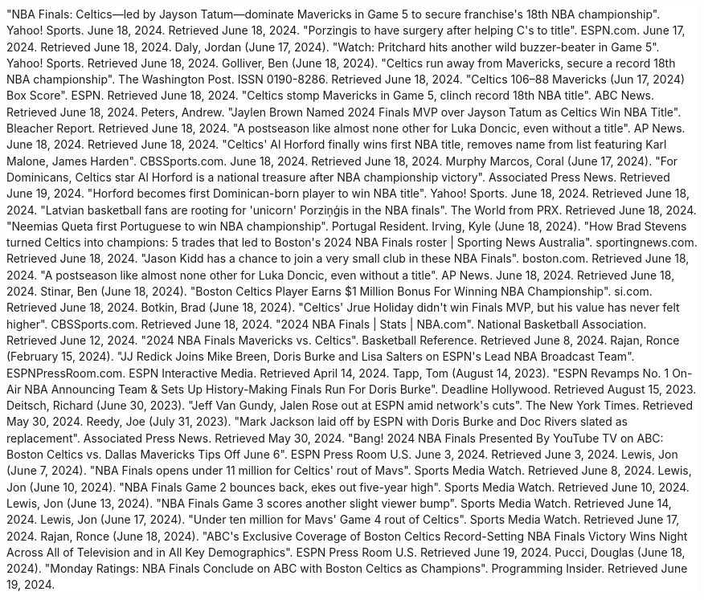 "NBA Finals: Celtics—led by Jayson Tatum—dominate Mavericks in Game 5 to secure franchise's 18th NBA championship". Yahoo! Sports. June 18, 2024. Retrieved June 18, 2024.
"Porzingis to have surgery after helping C's to title". ESPN.com. June 17, 2024. Retrieved June 18, 2024.
Daly, Jordan (June 17, 2024). "Watch: Pritchard hits another wild buzzer-beater in Game 5". Yahoo! Sports. Retrieved June 18, 2024.
Golliver, Ben (June 18, 2024). "Celtics run away from Mavericks, secure a record 18th NBA championship". The Washington Post. ISSN 0190-8286. Retrieved June 18, 2024.
"Celtics 106–88 Mavericks (Jun 17, 2024) Box Score". ESPN. Retrieved June 18, 2024.
"Celtics stomp Mavericks in Game 5, clinch record 18th NBA title". ABC News. Retrieved June 18, 2024.
Peters, Andrew. "Jaylen Brown Named 2024 Finals MVP over Jayson Tatum as Celtics Win NBA Title". Bleacher Report. Retrieved June 18, 2024.
"A postseason like almost none other for Luka Doncic, even without a title". AP News. June 18, 2024. Retrieved June 18, 2024.
"Celtics' Al Horford finally wins first NBA title, removes name from list featuring Karl Malone, James Harden". CBSSports.com. June 18, 2024. Retrieved June 18, 2024.
Murphy Marcos, Coral (June 17, 2024). "For Dominicans, Celtics star Al Horford is a national treasure after NBA championship victory". Associated Press News. Retrieved June 19, 2024.
"Horford becomes first Dominican-born player to win NBA title". Yahoo! Sports. June 18, 2024. Retrieved June 18, 2024.
"Latvian basketball fans are rooting for 'unicorn' Porziņģis in the NBA finals". The World from PRX. Retrieved June 18, 2024.
"Neemias Queta first Portuguese to win NBA championship". Portugal Resident.
Irving, Kyle (June 18, 2024). "How Brad Stevens turned Celtics into champions: 5 trades that led to Boston's 2024 NBA Finals roster | Sporting News Australia". sportingnews.com. Retrieved June 18, 2024.
"Jason Kidd has a chance to join a very small club in these NBA Finals". boston.com. Retrieved June 18, 2024.
"A postseason like almost none other for Luka Doncic, even without a title". AP News. June 18, 2024. Retrieved June 18, 2024.
Stinar, Ben (June 18, 2024). "Boston Celtics Player Earns $1 Million Bonus For Winning NBA Championship". si.com. Retrieved June 18, 2024.
Botkin, Brad (June 18, 2024). "Celtics' Jrue Holiday didn't win Finals MVP, but his value has never felt higher". CBSSports.com. Retrieved June 18, 2024.
"2024 NBA Finals | Stats | NBA.com". National Basketball Association. Retrieved June 12, 2024.
"2024 NBA Finals Mavericks vs. Celtics". Basketball Reference. Retrieved June 8, 2024.
Rajan, Ronce (February 15, 2024). "JJ Redick Joins Mike Breen, Doris Burke and Lisa Salters on ESPN's Lead NBA Broadcast Team". ESPNPressRoom.com. ESPN Interactive Media. Retrieved April 14, 2024.
Tapp, Tom (August 14, 2023). "ESPN Revamps No. 1 On-Air NBA Announcing Team & Sets Up History-Making Finals Run For Doris Burke". Deadline Hollywood. Retrieved August 15, 2023.
Deitsch, Richard (June 30, 2023). "Jeff Van Gundy, Jalen Rose out at ESPN amid network's cuts". The New York Times. Retrieved May 30, 2024.
Reedy, Joe (July 31, 2023). "Mark Jackson laid off by ESPN with Doris Burke and Doc Rivers slated as replacement". Associated Press News. Retrieved May 30, 2024.
"Bang! 2024 NBA Finals Presented By YouTube TV on ABC: Boston Celtics vs. Dallas Mavericks Tips Off June 6". ESPN Press Room U.S. June 3, 2024. Retrieved June 3, 2024.
Lewis, Jon (June 7, 2024). "NBA Finals opens under 11 million for Celtics' rout of Mavs". Sports Media Watch. Retrieved June 8, 2024.
Lewis, Jon (June 10, 2024). "NBA Finals Game 2 bounces back, ekes out five-year high". Sports Media Watch. Retrieved June 10, 2024.
Lewis, Jon (June 13, 2024). "NBA Finals Game 3 scores another slight viewer bump". Sports Media Watch. Retrieved June 14, 2024.
Lewis, Jon (June 17, 2024). "Under ten million for Mavs' Game 4 rout of Celtics". Sports Media Watch. Retrieved June 17, 2024.
Rajan, Ronce (June 18, 2024). "ABC's Exclusive Coverage of Boston Celtics Record-Setting NBA Finals Victory Wins Night Across All of Television and in All Key Demographics". ESPN Press Room U.S. Retrieved June 19, 2024.
Pucci, Douglas (June 18, 2024). "Monday Ratings: NBA Finals Conclude on ABC with Boston Celtics as Champions". Programming Insider. Retrieved June 19, 2024.
